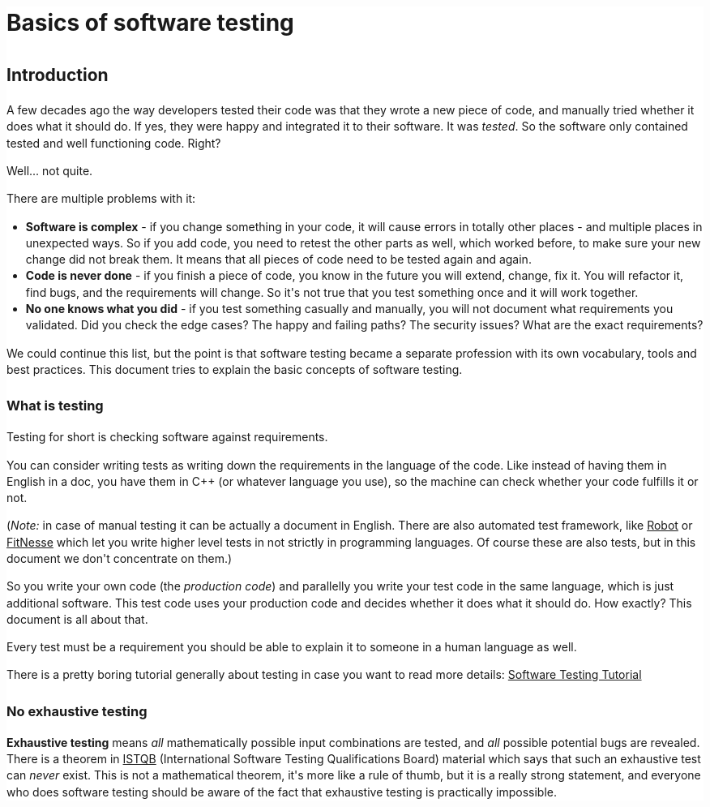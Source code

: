 # Basics of software testing

## Introduction

A few decades ago the way developers tested their code was that they wrote a new piece of code, and manually tried whether it does what it should do. If yes, they were happy and integrated it to their software. It was *tested*. So the software only contained tested and well functioning code. Right?

Well... not quite.

There are multiple problems with it:

* **Software is complex** - if you change something in your code, it will cause errors in totally other places - and multiple places in unexpected ways. So if you add code, you need to retest the other parts as well, which worked before, to make sure your new change did not break them. It means that all pieces of code need to be tested again and again.
* **Code is never done** - if you finish a piece of code, you know in the future you will extend, change, fix it. You will refactor it, find bugs, and the requirements will change. So it's not true that you test something once and it will work together.
* **No one knows what you did** - if you test something casually and manually, you will not document what requirements you validated. Did you check the edge cases? The happy and failing paths? The security issues? What are the exact requirements?

We could continue this list, but the point is that software testing became a separate profession with its own vocabulary, tools and best practices. This document tries to explain the basic concepts of software testing.

### What is testing

Testing for short is checking software against requirements.

You can consider writing tests as writing down the requirements in the language of the code. Like instead of having them in English in a doc, you have them in C++ (or whatever language you use), so the machine can check whether your code fulfills it or not.

(*Note:* in case of manual testing it can be actually a document in English. There are also automated test framework, like [Robot](https://robotframework.org/) or [FitNesse](http://fitnesse.org/FitNesse.UserGuide) which let you write higher level tests in not strictly in programming languages. Of course these are also tests, but in this document we don't concentrate on them.)

So you write your own code (the *production code*) and parallelly you write your test code in the same language, which is just additional software. This test code uses your production code and decides whether it does what it should do. How exactly? This document is all about that.

Every test must be a requirement you should be able to explain it to someone in a human language as well.

There is a pretty boring tutorial generally about testing in case you want to read more details: [Software Testing Tutorial](https://www.tutorialspoint.com/software_testing/index.htm)

### No exhaustive testing

**Exhaustive testing** means *all* mathematically possible input combinations are tested, and *all* possible potential bugs are revealed. There is a theorem in [ISTQB](https://www.istqb.org/) (International Software Testing Qualifications Board) material which says that such an exhaustive test can *never* exist. This is not a mathematical theorem, it's more like a rule of thumb, but it is a really strong statement, and everyone who does software testing should be aware of the fact that exhaustive testing is practically impossible.
